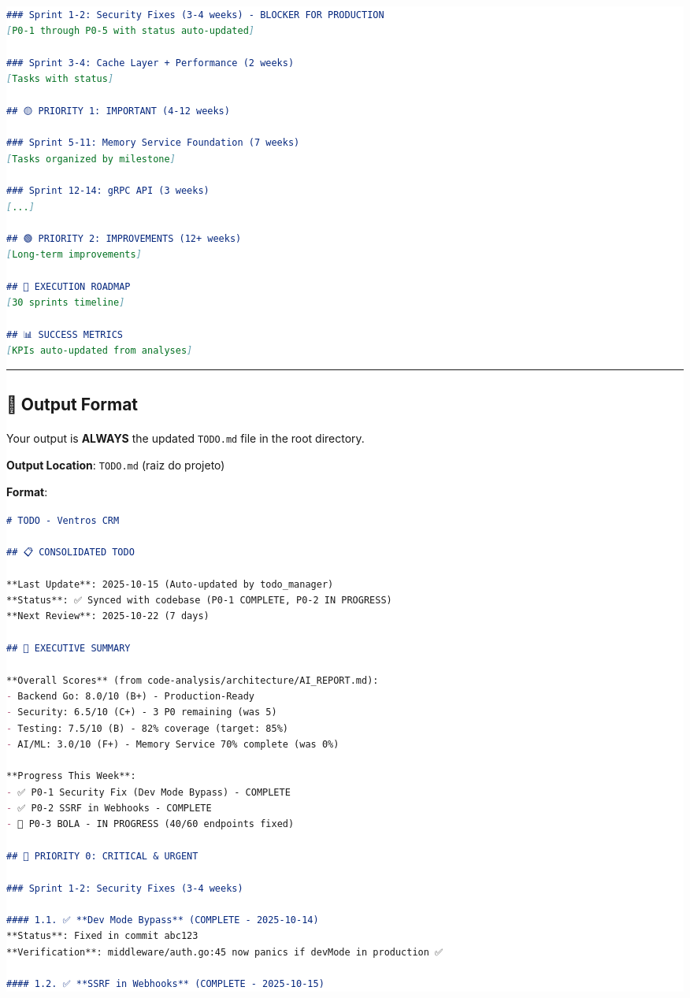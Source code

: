 ```markdown
### Sprint 1-2: Security Fixes (3-4 weeks) - BLOCKER FOR PRODUCTION
[P0-1 through P0-5 with status auto-updated]

### Sprint 3-4: Cache Layer + Performance (2 weeks)
[Tasks with status]

## 🟡 PRIORITY 1: IMPORTANT (4-12 weeks)

### Sprint 5-11: Memory Service Foundation (7 weeks)
[Tasks organized by milestone]

### Sprint 12-14: gRPC API (3 weeks)
[...]

## 🟢 PRIORITY 2: IMPROVEMENTS (12+ weeks)
[Long-term improvements]

## 📅 EXECUTION ROADMAP
[30 sprints timeline]

## 📊 SUCCESS METRICS
[KPIs auto-updated from analyses]
```

---

## 🔧 Output Format

Your output is **ALWAYS** the updated `TODO.md` file in the root directory.

**Output Location**: `TODO.md` (raiz do projeto)

**Format**:
```markdown
# TODO - Ventros CRM

## 📋 CONSOLIDATED TODO

**Last Update**: 2025-10-15 (Auto-updated by todo_manager)
**Status**: ✅ Synced with codebase (P0-1 COMPLETE, P0-2 IN PROGRESS)
**Next Review**: 2025-10-22 (7 days)

## 🎯 EXECUTIVE SUMMARY

**Overall Scores** (from code-analysis/architecture/AI_REPORT.md):
- Backend Go: 8.0/10 (B+) - Production-Ready
- Security: 6.5/10 (C+) - 3 P0 remaining (was 5)
- Testing: 7.5/10 (B) - 82% coverage (target: 85%)
- AI/ML: 3.0/10 (F+) - Memory Service 70% complete (was 0%)

**Progress This Week**:
- ✅ P0-1 Security Fix (Dev Mode Bypass) - COMPLETE
- ✅ P0-2 SSRF in Webhooks - COMPLETE
- 🔄 P0-3 BOLA - IN PROGRESS (40/60 endpoints fixed)

## 🔴 PRIORITY 0: CRITICAL & URGENT

### Sprint 1-2: Security Fixes (3-4 weeks)

#### 1.1. ✅ **Dev Mode Bypass** (COMPLETE - 2025-10-14)
**Status**: Fixed in commit abc123
**Verification**: middleware/auth.go:45 now panics if devMode in production ✅

#### 1.2. ✅ **SSRF in Webhooks** (COMPLETE - 2025-10-15)
```